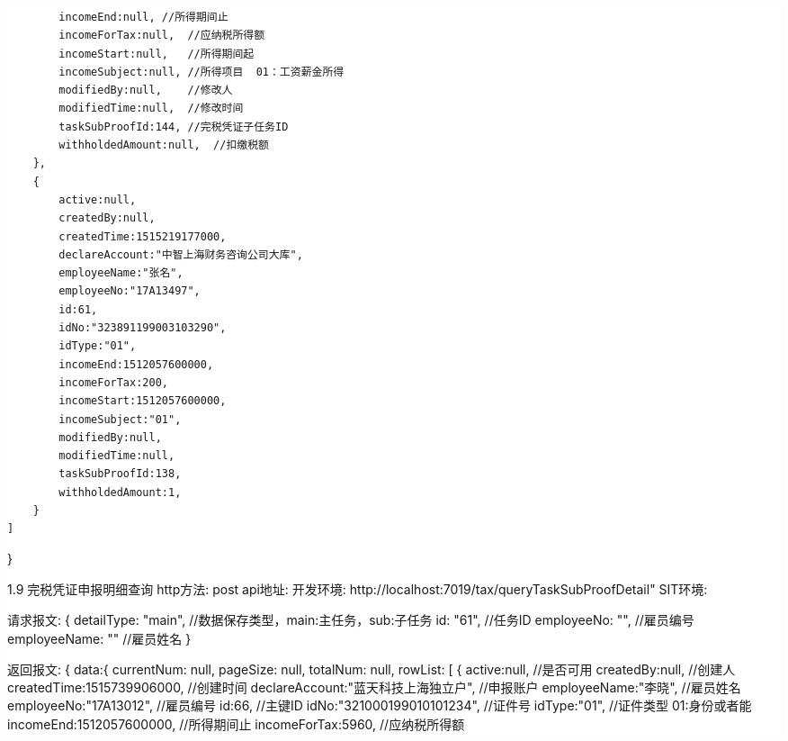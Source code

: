 			incomeEnd:null,	//所得期间止
			incomeForTax:null,	//应纳税所得额
			incomeStart:null,	//所得期间起
			incomeSubject:null,	//所得项目	01：工资薪金所得
			modifiedBy:null,	//修改人
			modifiedTime:null,	//修改时间
			taskSubProofId:144,	//完税凭证子任务ID
			withholdedAmount:null,	//扣缴税额
		},
		{
			active:null,
			createdBy:null,
			createdTime:1515219177000,
			declareAccount:"中智上海财务咨询公司大库",
			employeeName:"张名",
			employeeNo:"17A13497",
			id:61,
			idNo:"323891199003103290",
			idType:"01",
			incomeEnd:1512057600000,
			incomeForTax:200,
			incomeStart:1512057600000,
			incomeSubject:"01",
			modifiedBy:null,
			modifiedTime:null,
			taskSubProofId:138,
			withholdedAmount:1,
		}
	]
}

1.9 完税凭证申报明细查询
http方法: post
api地址:
开发环境: http://localhost:7019/tax/queryTaskSubProofDetail"
SIT环境: 

请求报文:
{
	detailType: "main",  //数据保存类型，main:主任务，sub:子任务
	id: "61", 	//任务ID
	employeeNo: "",	//雇员编号
	employeeName: ""	//雇员姓名
}


返回报文:
{
	data:{
		currentNum: null,
		pageSize: null,
		totalNum: null,
		rowList: [
			{
				active:null,	//是否可用
				createdBy:null,	//创建人
				createdTime:1515739906000,	//创建时间
				declareAccount:"蓝天科技上海独立户",	//申报账户
				employeeName:"李晓",	//雇员姓名
				employeeNo:"17A13012",	//雇员编号
				id:66,	//主键ID
				idNo:"321000199010101234",	//证件号
				idType:"01",	//证件类型	01:身份或者能
				incomeEnd:1512057600000,	//所得期间止
				incomeForTax:5960,	//应纳税所得额